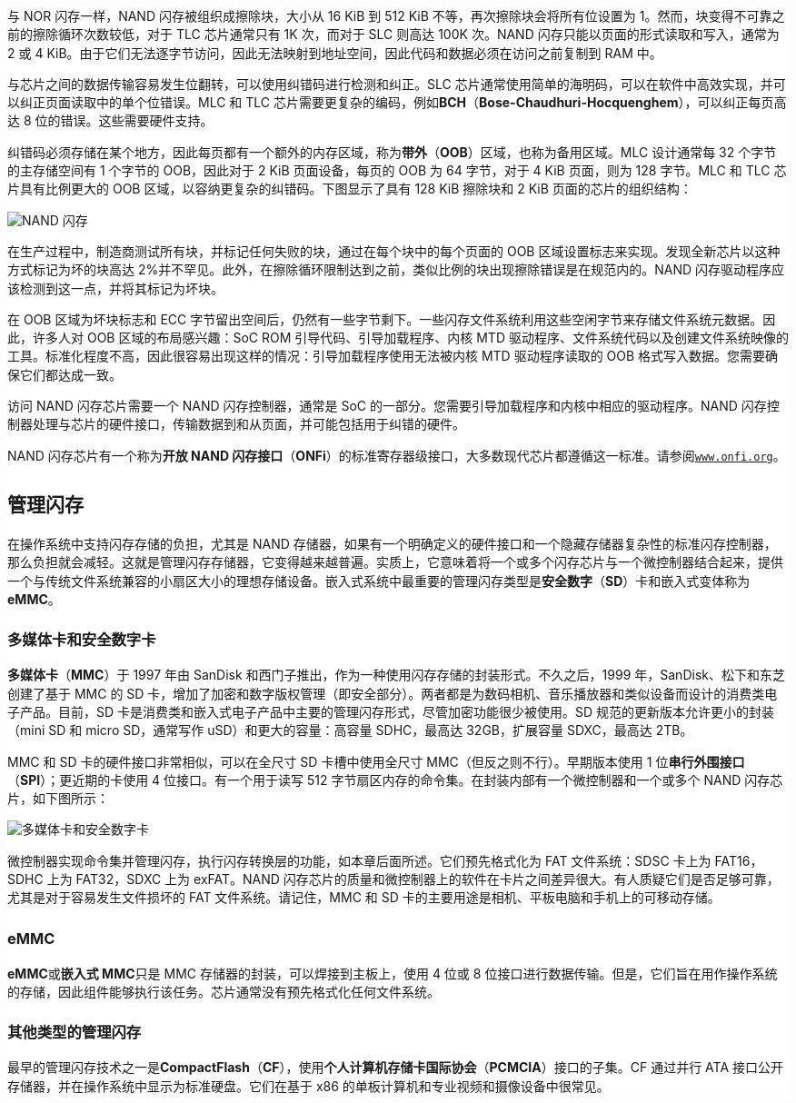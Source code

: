 与 NOR 闪存一样，NAND 闪存被组织成擦除块，大小从 16 KiB 到 512 KiB 不等，再次擦除块会将所有位设置为 1。然而，块变得不可靠之前的擦除循环次数较低，对于 TLC 芯片通常只有 1K 次，而对于 SLC 则高达 100K 次。NAND 闪存只能以页面的形式读取和写入，通常为 2 或 4 KiB。由于它们无法逐字节访问，因此无法映射到地址空间，因此代码和数据必须在访问之前复制到 RAM 中。

与芯片之间的数据传输容易发生位翻转，可以使用纠错码进行检测和纠正。SLC 芯片通常使用简单的海明码，可以在软件中高效实现，并可以纠正页面读取中的单个位错误。MLC 和 TLC 芯片需要更复杂的编码，例如**BCH**（**Bose-Chaudhuri-Hocquenghem**），可以纠正每页高达 8 位的错误。这些需要硬件支持。

纠错码必须存储在某个地方，因此每页都有一个额外的内存区域，称为**带外**（**OOB**）区域，也称为备用区域。MLC 设计通常每 32 个字节的主存储空间有 1 个字节的 OOB，因此对于 2 KiB 页面设备，每页的 OOB 为 64 字节，对于 4 KiB 页面，则为 128 字节。MLC 和 TLC 芯片具有比例更大的 OOB 区域，以容纳更复杂的纠错码。下图显示了具有 128 KiB 擦除块和 2 KiB 页面的芯片的组织结构：

![NAND 闪存](https://github.com/OpenDocCN/freelearn-linux-zh/raw/master/docs/ms-emb-linux-prog/img/B03982_07_01.jpg)

在生产过程中，制造商测试所有块，并标记任何失败的块，通过在每个块中的每个页面的 OOB 区域设置标志来实现。发现全新芯片以这种方式标记为坏的块高达 2%并不罕见。此外，在擦除循环限制达到之前，类似比例的块出现擦除错误是在规范内的。NAND 闪存驱动程序应该检测到这一点，并将其标记为坏块。

在 OOB 区域为坏块标志和 ECC 字节留出空间后，仍然有一些字节剩下。一些闪存文件系统利用这些空闲字节来存储文件系统元数据。因此，许多人对 OOB 区域的布局感兴趣：SoC ROM 引导代码、引导加载程序、内核 MTD 驱动程序、文件系统代码以及创建文件系统映像的工具。标准化程度不高，因此很容易出现这样的情况：引导加载程序使用无法被内核 MTD 驱动程序读取的 OOB 格式写入数据。您需要确保它们都达成一致。

访问 NAND 闪存芯片需要一个 NAND 闪存控制器，通常是 SoC 的一部分。您需要引导加载程序和内核中相应的驱动程序。NAND 闪存控制器处理与芯片的硬件接口，传输数据到和从页面，并可能包括用于纠错的硬件。

NAND 闪存芯片有一个称为**开放 NAND 闪存接口**（**ONFi**）的标准寄存器级接口，大多数现代芯片都遵循这一标准。请参阅[`www.onfi.org`](http://www.onfi.org)。

## 管理闪存

在操作系统中支持闪存存储的负担，尤其是 NAND 存储器，如果有一个明确定义的硬件接口和一个隐藏存储器复杂性的标准闪存控制器，那么负担就会减轻。这就是管理闪存存储器，它变得越来越普遍。实质上，它意味着将一个或多个闪存芯片与一个微控制器结合起来，提供一个与传统文件系统兼容的小扇区大小的理想存储设备。嵌入式系统中最重要的管理闪存类型是**安全数字**（**SD**）卡和嵌入式变体称为**eMMC**。

### 多媒体卡和安全数字卡

**多媒体卡**（**MMC**）于 1997 年由 SanDisk 和西门子推出，作为一种使用闪存存储的封装形式。不久之后，1999 年，SanDisk、松下和东芝创建了基于 MMC 的 SD 卡，增加了加密和数字版权管理（即安全部分）。两者都是为数码相机、音乐播放器和类似设备而设计的消费类电子产品。目前，SD 卡是消费类和嵌入式电子产品中主要的管理闪存形式，尽管加密功能很少被使用。SD 规范的更新版本允许更小的封装（mini SD 和 micro SD，通常写作 uSD）和更大的容量：高容量 SDHC，最高达 32GB，扩展容量 SDXC，最高达 2TB。

MMC 和 SD 卡的硬件接口非常相似，可以在全尺寸 SD 卡槽中使用全尺寸 MMC（但反之则不行）。早期版本使用 1 位**串行外围接口**（**SPI**）；更近期的卡使用 4 位接口。有一个用于读写 512 字节扇区内存的命令集。在封装内部有一个微控制器和一个或多个 NAND 闪存芯片，如下图所示：

![多媒体卡和安全数字卡](https://github.com/OpenDocCN/freelearn-linux-zh/raw/master/docs/ms-emb-linux-prog/img/B03982_07_07.jpg)

微控制器实现命令集并管理闪存，执行闪存转换层的功能，如本章后面所述。它们预先格式化为 FAT 文件系统：SDSC 卡上为 FAT16，SDHC 上为 FAT32，SDXC 上为 exFAT。NAND 闪存芯片的质量和微控制器上的软件在卡片之间差异很大。有人质疑它们是否足够可靠，尤其是对于容易发生文件损坏的 FAT 文件系统。请记住，MMC 和 SD 卡的主要用途是相机、平板电脑和手机上的可移动存储。

### eMMC

**eMMC**或**嵌入式 MMC**只是 MMC 存储器的封装，可以焊接到主板上，使用 4 位或 8 位接口进行数据传输。但是，它们旨在用作操作系统的存储，因此组件能够执行该任务。芯片通常没有预先格式化任何文件系统。

### 其他类型的管理闪存

最早的管理闪存技术之一是**CompactFlash**（**CF**），使用**个人计算机存储卡国际协会**（**PCMCIA**）接口的子集。CF 通过并行 ATA 接口公开存储器，并在操作系统中显示为标准硬盘。它们在基于 x86 的单板计算机和专业视频和摄像设备中很常见。

